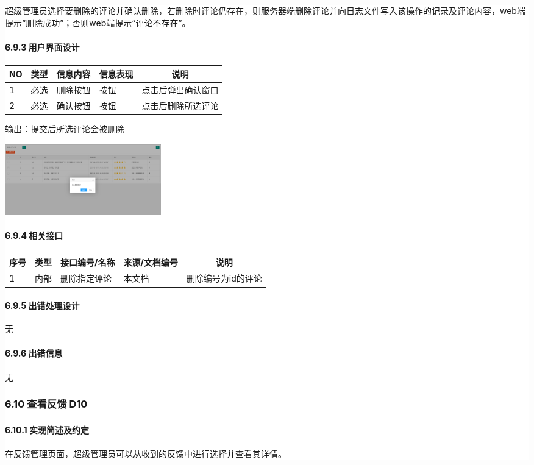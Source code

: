 超级管理员选择要删除的评论并确认删除，若删除时评论仍存在，则服务器端删除评论并向日志文件写入该操作的记录及评论内容，web端提示“删除成功”；否则web端提示“评论不存在”。

#### 6.9.3 用户界面设计

| **NO** | **类型** | **信息内容** | **信息表现** | **说明**           |
| ------ | -------- | ------------ | ------------ | ------------------ |
| 1      | 必选     | 删除按钮     | 按钮         | 点击后弹出确认窗口 |
| 2      | 必选     | 确认按钮     | 按钮         | 点击后删除所选评论 |

输出：提交后所选评论会被删除

<img src="OutlineDesignReport.assets/image-20210505214049516.png" alt="image-20210505214049516" style="zoom:25%;" />

#### 6.9.4 相关接口

| 序号 | 类型 | 接口编号/名称 | 来源/文档编号 | 说明               |
| ---- | ---- | ------------- | ------------- | ------------------ |
| 1    | 内部 | 删除指定评论  | 本文档        | 删除编号为id的评论 |

#### 6.9.5 出错处理设计

无

#### 6.9.6 出错信息

无

### 6.10 查看反馈 D10 
#### 6.10.1 实现简述及约定  

在反馈管理页面，超级管理员可以从收到的反馈中进行选择并查看其详情。
